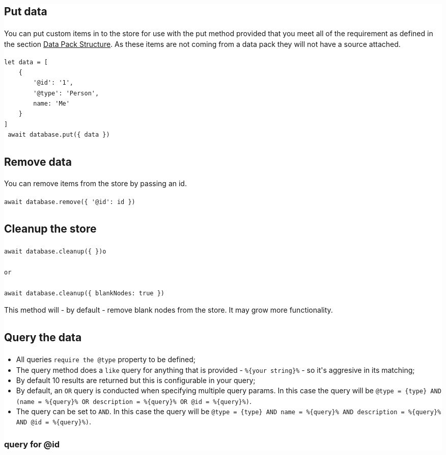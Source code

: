 ```

```

## Put data

You can put custom items in to the store for use with the put method provided that you meet all of the requirement as defined in the section [Data Pack Structure](#data-pack-structure). As these items are not coming from a data pack they will not have a source attached.

```
let data = [
    {
        '@id': '1',
        '@type': 'Person',
        name: 'Me'
    }
]
 await database.put({ data })
```

## Remove data

You can remove items from the store by passing an id.

```
await database.remove({ '@id': id })
```

## Cleanup the store

```
await database.cleanup({ })o

or

await database.cleanup({ blankNodes: true })
```

This method will - by default - remove blank nodes from the store. It may grow more functionality.

## Query the data

-   All queries `require the @type` property to be defined;
-   The query method does a `like` query for anything that is provided - `%{your string}%` - so it's
    aggresive in its matching;
-   By default 10 results are returned but this is configurable in your query;
-   By default, an `OR` query is conducted when specifying multiple query params. In this case the query will be `@type = {type} AND (name = %{query}% OR description = %{query}% OR @id = %{query}%)`.
-   The query can be set to `AND`. In this case the query will be `@type = {type} AND name = %{query}% AND description = %{query}% AND @id = %{query}%)`.

### query for @id
